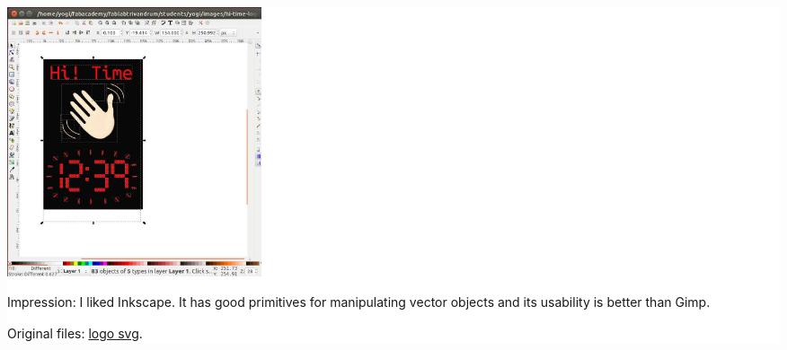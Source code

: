 <img src="images/inkscape-hi-time-logo.jpg" height="300"/> 

Impression: I liked Inkscape. It has good primitives for manipulating vector objects and its usability is better than Gimp. 

Original files: [logo svg](images/hi-time-logo.svg). 
